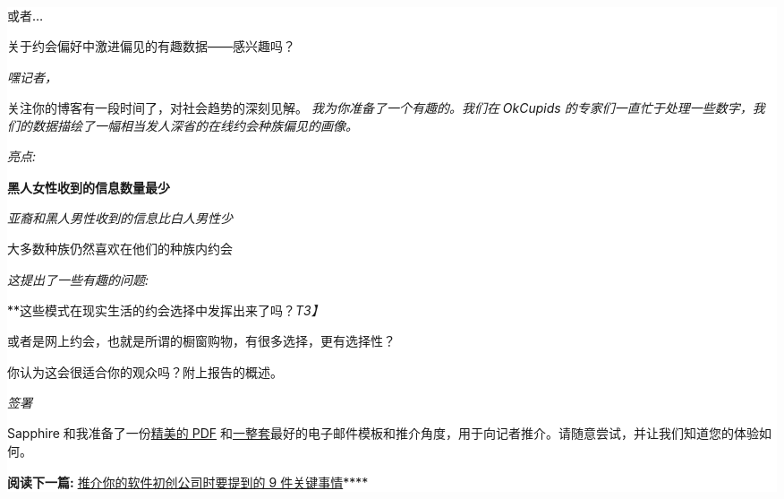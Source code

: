 或者…

关于约会偏好中激进偏见的有趣数据——感兴趣吗？

*嘿记者，*

关注你的博客有一段时间了，对社会趋势的深刻见解。 *我为你准备了一个有趣的。我们在 OkCupids 的专家们一直忙于处理一些数字，我们的数据描绘了一幅相当发人深省的在线约会种族偏见的画像。*

*亮点:*

**黑人女性收到的信息数量最少**

*亚裔和黑人男性收到的信息比白人男性少*

大多数种族仍然喜欢在他们的种族内约会

*这提出了一些有趣的问题:*

**这些模式在现实生活的约会选择中发挥出来了吗？*T3】*

或者是网上约会，也就是所谓的橱窗购物，有很多选择，更有选择性？

你认为这会很适合你的观众吗？附上报告的概述。

*签署*

Sapphire 和我准备了一份[精美的 PDF](https://my.leadpages.net/leadbox/1417f0b73f72a2%3A12868998ab46dc/5186613378285568/) 和[一整套](https://my.leadpages.net/leadbox/1417f0b73f72a2%3A12868998ab46dc/5186613378285568/)最好的电子邮件模板和推介角度，用于向记者推介。请随意尝试，并让我们知道您的体验如何。

**阅读下一篇:** [推介你的软件初创公司时要提到的 9 件关键事情](https://thenextweb.com/news/9-key-things-to-mention-when-pitching-your-software-startup)****